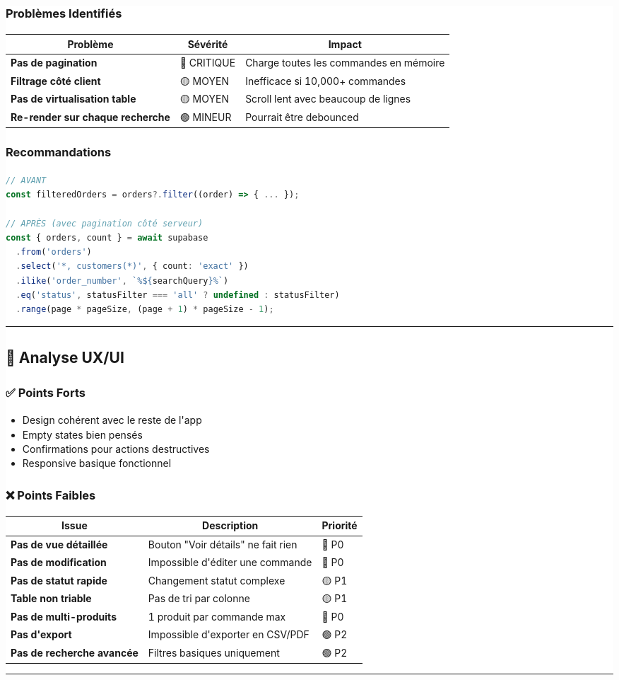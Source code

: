 ### Problèmes Identifiés

| Problème | Sévérité | Impact |
|----------|----------|--------|
| **Pas de pagination** | 🔴 CRITIQUE | Charge toutes les commandes en mémoire |
| **Filtrage côté client** | 🟡 MOYEN | Inefficace si 10,000+ commandes |
| **Pas de virtualisation table** | 🟡 MOYEN | Scroll lent avec beaucoup de lignes |
| **Re-render sur chaque recherche** | 🟢 MINEUR | Pourrait être debounced |

### Recommandations

```typescript
// AVANT
const filteredOrders = orders?.filter((order) => { ... });

// APRÈS (avec pagination côté serveur)
const { orders, count } = await supabase
  .from('orders')
  .select('*, customers(*)', { count: 'exact' })
  .ilike('order_number', `%${searchQuery}%`)
  .eq('status', statusFilter === 'all' ? undefined : statusFilter)
  .range(page * pageSize, (page + 1) * pageSize - 1);
```

---

## 🎨 Analyse UX/UI

### ✅ Points Forts
- Design cohérent avec le reste de l'app
- Empty states bien pensés
- Confirmations pour actions destructives
- Responsive basique fonctionnel

### ❌ Points Faibles

| Issue | Description | Priorité |
|-------|-------------|----------|
| **Pas de vue détaillée** | Bouton "Voir détails" ne fait rien | 🔴 P0 |
| **Pas de modification** | Impossible d'éditer une commande | 🔴 P0 |
| **Pas de statut rapide** | Changement statut complexe | 🟡 P1 |
| **Table non triable** | Pas de tri par colonne | 🟡 P1 |
| **Pas de multi-produits** | 1 produit par commande max | 🔴 P0 |
| **Pas d'export** | Impossible d'exporter en CSV/PDF | 🟢 P2 |
| **Pas de recherche avancée** | Filtres basiques uniquement | 🟢 P2 |

---